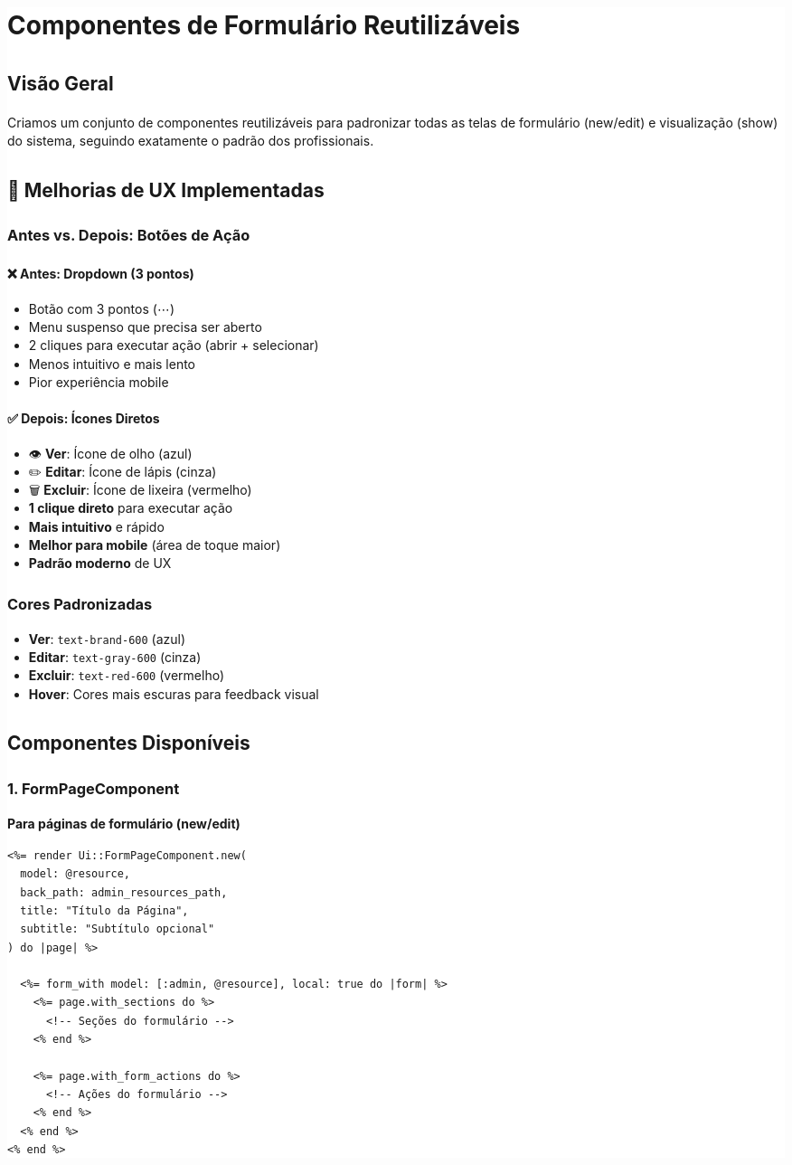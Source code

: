 # Componentes de Formulário Reutilizáveis

## Visão Geral

Criamos um conjunto de componentes reutilizáveis para padronizar todas as telas de formulário (new/edit) e visualização (show) do sistema, seguindo exatamente o padrão dos profissionais.

## 🎯 **Melhorias de UX Implementadas**

### **Antes vs. Depois: Botões de Ação**

#### ❌ **Antes: Dropdown (3 pontos)**
- Botão com 3 pontos (⋯) 
- Menu suspenso que precisa ser aberto
- 2 cliques para executar ação (abrir + selecionar)
- Menos intuitivo e mais lento
- Pior experiência mobile

#### ✅ **Depois: Ícones Diretos**
- 👁️ **Ver**: Ícone de olho (azul)
- ✏️ **Editar**: Ícone de lápis (cinza)  
- 🗑️ **Excluir**: Ícone de lixeira (vermelho)
- **1 clique direto** para executar ação
- **Mais intuitivo** e rápido
- **Melhor para mobile** (área de toque maior)
- **Padrão moderno** de UX

### **Cores Padronizadas**
- **Ver**: `text-brand-600` (azul)
- **Editar**: `text-gray-600` (cinza)
- **Excluir**: `text-red-600` (vermelho)
- **Hover**: Cores mais escuras para feedback visual

## Componentes Disponíveis

### 1. FormPageComponent
**Para páginas de formulário (new/edit)**

```erb
<%= render Ui::FormPageComponent.new(
  model: @resource,
  back_path: admin_resources_path,
  title: "Título da Página",
  subtitle: "Subtítulo opcional"
) do |page| %>
  
  <%= form_with model: [:admin, @resource], local: true do |form| %>
    <%= page.with_sections do %>
      <!-- Seções do formulário -->
    <% end %>

    <%= page.with_form_actions do %>
      <!-- Ações do formulário -->
    <% end %>
  <% end %>
<% end %>
```
